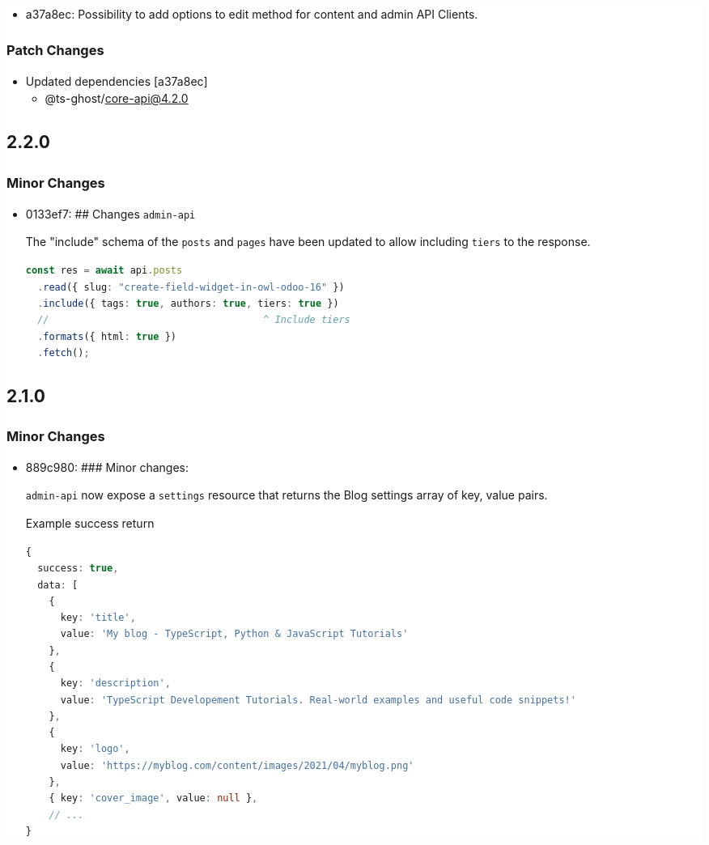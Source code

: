 - a37a8ec: Possibility to add options to edit method for content and admin API Clients.

### Patch Changes

- Updated dependencies [a37a8ec]
  - @ts-ghost/core-api@4.2.0

## 2.2.0

### Minor Changes

- 0133ef7: ## Changes `admin-api`

  The "include" schema of the `posts` and `pages` have been updated to allow including `tiers` to the response.

  ```ts
  const res = await api.posts
    .read({ slug: "create-field-widget-in-owl-odoo-16" })
    .include({ tags: true, authors: true, tiers: true })
    //                                     ^ Include tiers
    .formats({ html: true })
    .fetch();
  ```

## 2.1.0

### Minor Changes

- 889c980: ### Minor changes:

  `admin-api` now expose a `settings` resource that returns the Blog settings array of key, value pairs.

  Example success return

  ```ts
  {
    success: true,
    data: [
      {
        key: 'title',
        value: 'My blog - TypeScript, Python & JavaScript Tutorials'
      },
      {
        key: 'description',
        value: 'TypeScript Developement Tutorials. Real-world examples and useful code snippets!'
      },
      {
        key: 'logo',
        value: 'https://myblog.com/content/images/2021/04/myblog.png'
      },
      { key: 'cover_image', value: null },
      // ...
  }
  ```
